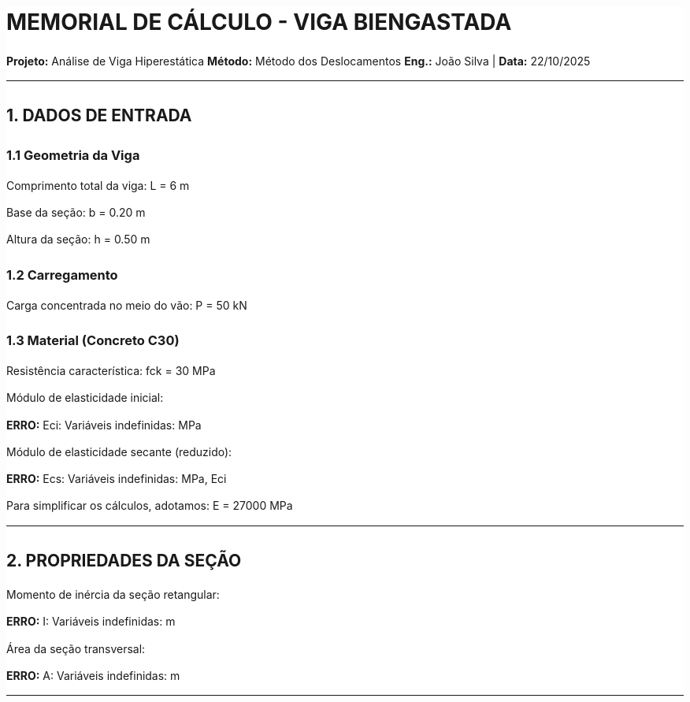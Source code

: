 # MEMORIAL DE CÁLCULO - VIGA BIENGASTADA

**Projeto:** Análise de Viga Hiperestática
**Método:** Método dos Deslocamentos
**Eng.:** João Silva | **Data:** 22/10/2025

---

## 1. DADOS DE ENTRADA

### 1.1 Geometria da Viga

Comprimento total da viga:
L = 6 m

Base da seção:
b = 0.20 m

Altura da seção:
h = 0.50 m

### 1.2 Carregamento

Carga concentrada no meio do vão:
P = 50 kN

### 1.3 Material (Concreto C30)

Resistência característica:
fck = 30 MPa

Módulo de elasticidade inicial:

**ERRO:** Eci: Variáveis indefinidas: MPa

Módulo de elasticidade secante (reduzido):

**ERRO:** Ecs: Variáveis indefinidas: MPa, Eci

Para simplificar os cálculos, adotamos:
E = 27000 MPa

---

## 2. PROPRIEDADES DA SEÇÃO

Momento de inércia da seção retangular:

**ERRO:** I: Variáveis indefinidas: m

Área da seção transversal:

**ERRO:** A: Variáveis indefinidas: m

---
